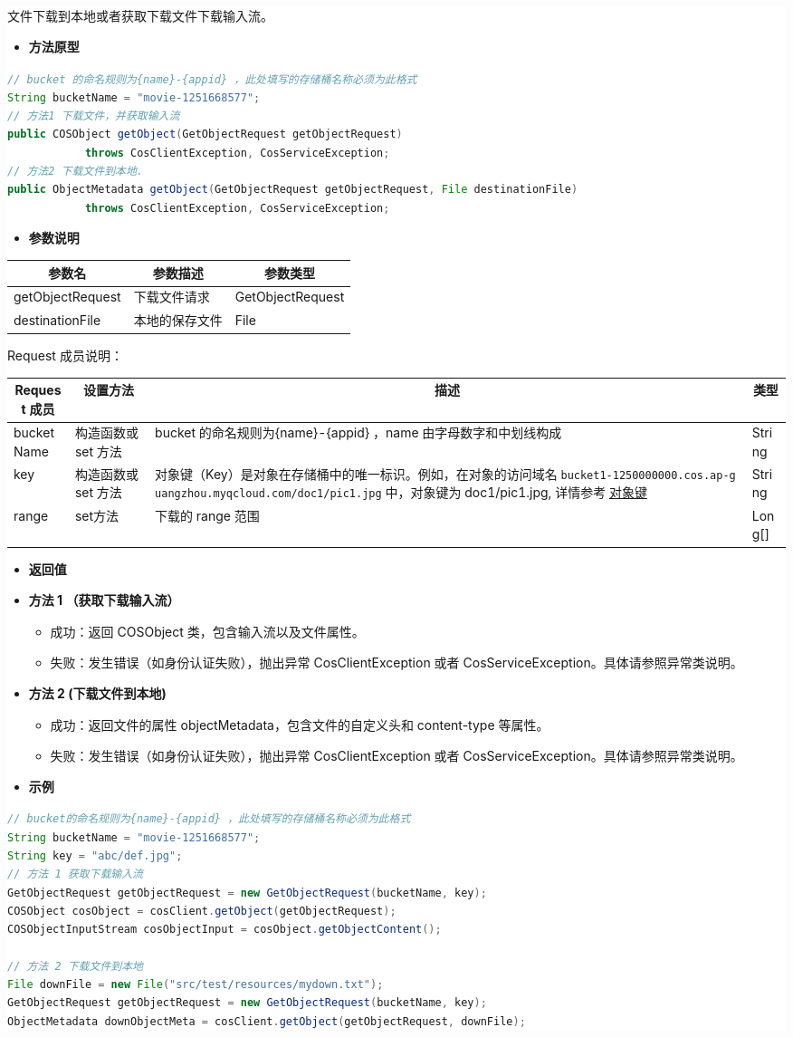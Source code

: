 文件下载到本地或者获取下载文件下载输入流。

- **方法原型**

```java
// bucket 的命名规则为{name}-{appid} ，此处填写的存储桶名称必须为此格式
String bucketName = "movie-1251668577";
// 方法1 下载文件，并获取输入流
public COSObject getObject(GetObjectRequest getObjectRequest)
            throws CosClientException, CosServiceException;
// 方法2 下载文件到本地.
public ObjectMetadata getObject(GetObjectRequest getObjectRequest, File destinationFile)
            throws CosClientException, CosServiceException;
```

- **参数说明**

| 参数名              | 参数描述    | 参数类型             |
| ---------------- | ------- | ---------------- |
| getObjectRequest | 下载文件请求  | GetObjectRequest |
| destinationFile  | 本地的保存文件 | File             |

Request 成员说明：

| Request 成员  | 设置方法         | 描述                                       | 类型     |
| ---------- | ------------ | ---------------------------------------- | ------ |
| bucketName | 构造函数或 set 方法 | bucket 的命名规则为{name}-{appid} ，name 由字母数字和中划线构成 | String |
| key        | 构造函数或 set 方法 |对象键（Key）是对象在存储桶中的唯一标识。例如，在对象的访问域名 `bucket1-1250000000.cos.ap-guangzhou.myqcloud.com/doc1/pic1.jpg` 中，对象键为 doc1/pic1.jpg, 详情参考 [对象键](https://cloud.tencent.com/document/product/436/13324)                | String |
| range      | set方法        | 下载的 range 范围                             | Long[] |

- **返回值**

 - **方法 1 （获取下载输入流）**

	 - 成功：返回 COSObject 类，包含输入流以及文件属性。

	 - 失败：发生错误（如身份认证失败），抛出异常 CosClientException 或者 CosServiceException。具体请参照异常类说明。

 - **方法 2 (下载文件到本地)**

	 - 成功：返回文件的属性 objectMetadata，包含文件的自定义头和 content-type 等属性。

	 - 失败：发生错误（如身份认证失败），抛出异常 CosClientException 或者 CosServiceException。具体请参照异常类说明。

- **示例**

```java
// bucket的命名规则为{name}-{appid} ，此处填写的存储桶名称必须为此格式
String bucketName = "movie-1251668577";
String key = "abc/def.jpg";
// 方法 1 获取下载输入流
GetObjectRequest getObjectRequest = new GetObjectRequest(bucketName, key);
COSObject cosObject = cosClient.getObject(getObjectRequest);
COSObjectInputStream cosObjectInput = cosObject.getObjectContent();

// 方法 2 下载文件到本地
File downFile = new File("src/test/resources/mydown.txt");
GetObjectRequest getObjectRequest = new GetObjectRequest(bucketName, key);
ObjectMetadata downObjectMeta = cosClient.getObject(getObjectRequest, downFile);
```

